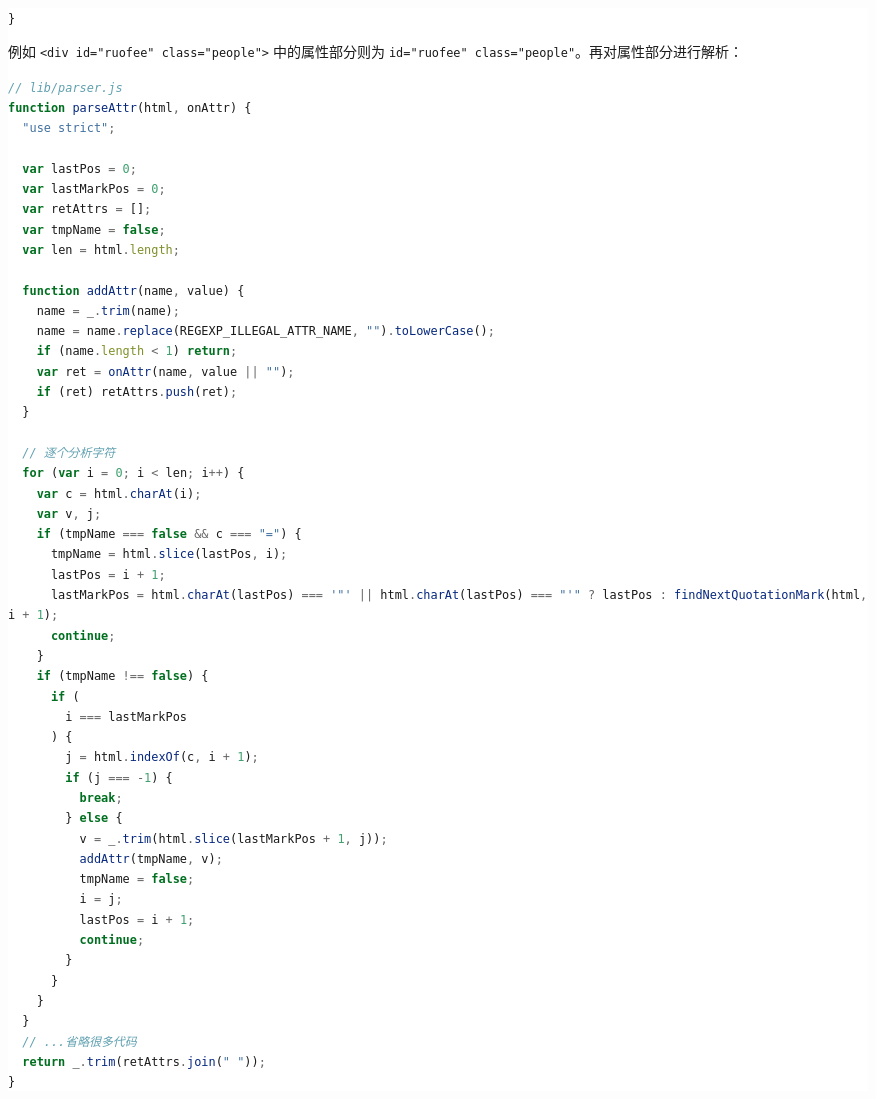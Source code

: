 ```js
}
```

例如 `<div id="ruofee" class="people">` 中的属性部分则为 `id="ruofee" class="people"`。再对属性部分进行解析：

```js
// lib/parser.js
function parseAttr(html, onAttr) {
  "use strict";

  var lastPos = 0;
  var lastMarkPos = 0;
  var retAttrs = [];
  var tmpName = false;
  var len = html.length;

  function addAttr(name, value) {
    name = _.trim(name);
    name = name.replace(REGEXP_ILLEGAL_ATTR_NAME, "").toLowerCase();
    if (name.length < 1) return;
    var ret = onAttr(name, value || "");
    if (ret) retAttrs.push(ret);
  }

  // 逐个分析字符
  for (var i = 0; i < len; i++) {
    var c = html.charAt(i);
    var v, j;
    if (tmpName === false && c === "=") {
      tmpName = html.slice(lastPos, i);
      lastPos = i + 1;
      lastMarkPos = html.charAt(lastPos) === '"' || html.charAt(lastPos) === "'" ? lastPos : findNextQuotationMark(html, i + 1);
      continue;
    }
    if (tmpName !== false) {
      if (
        i === lastMarkPos
      ) {
        j = html.indexOf(c, i + 1);
        if (j === -1) {
          break;
        } else {
          v = _.trim(html.slice(lastMarkPos + 1, j));
          addAttr(tmpName, v);
          tmpName = false;
          i = j;
          lastPos = i + 1;
          continue;
        }
      }
    }
  }
  // ...省略很多代码
  return _.trim(retAttrs.join(" "));
}
```
